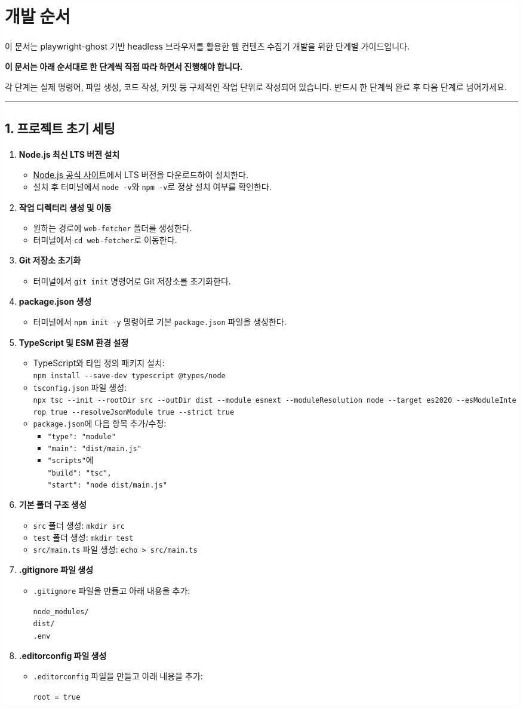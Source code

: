 # 개발 순서

이 문서는 playwright-ghost 기반 headless 브라우저를 활용한 웹 컨텐츠 수집기 개발을 위한 단계별 가이드입니다.

**이 문서는 아래 순서대로 한 단계씩 직접 따라 하면서 진행해야 합니다.**

각 단계는 실제 명령어, 파일 생성, 코드 작성, 커밋 등 구체적인 작업 단위로 작성되어 있습니다. 반드시 한 단계씩 완료 후 다음 단계로 넘어가세요.

---

## 1. 프로젝트 초기 세팅

1. **Node.js 최신 LTS 버전 설치**
   - [Node.js 공식 사이트](https://nodejs.org/)에서 LTS 버전을 다운로드하여 설치한다.
   - 설치 후 터미널에서 `node -v`와 `npm -v`로 정상 설치 여부를 확인한다.

2. **작업 디렉터리 생성 및 이동**
   - 원하는 경로에 `web-fetcher` 폴더를 생성한다.
   - 터미널에서 `cd web-fetcher`로 이동한다.

3. **Git 저장소 초기화**
   - 터미널에서 `git init` 명령어로 Git 저장소를 초기화한다.

4. **package.json 생성**
   - 터미널에서 `npm init -y` 명령어로 기본 `package.json` 파일을 생성한다.

5. **TypeScript 및 ESM 환경 설정**
   - TypeScript와 타입 정의 패키지 설치:  
     `npm install --save-dev typescript @types/node`
   - `tsconfig.json` 파일 생성:  
     `npx tsc --init --rootDir src --outDir dist --module esnext --moduleResolution node --target es2020 --esModuleInterop true --resolveJsonModule true --strict true`
   - `package.json`에 다음 항목 추가/수정:
     - `"type": "module"`
     - `"main": "dist/main.js"`
     - `"scripts"`에   
       `"build": "tsc",`  
       `"start": "node dist/main.js"`

6. **기본 폴더 구조 생성**
   - `src` 폴더 생성: `mkdir src`
   - `test` 폴더 생성: `mkdir test`
   - `src/main.ts` 파일 생성: `echo > src/main.ts`

7. **.gitignore 파일 생성**
   - `.gitignore` 파일을 만들고 아래 내용을 추가:
     ```
     node_modules/
     dist/
     .env
     ```

8. **.editorconfig 파일 생성**
   - `.editorconfig` 파일을 만들고 아래 내용을 추가:
     ```
     root = true

